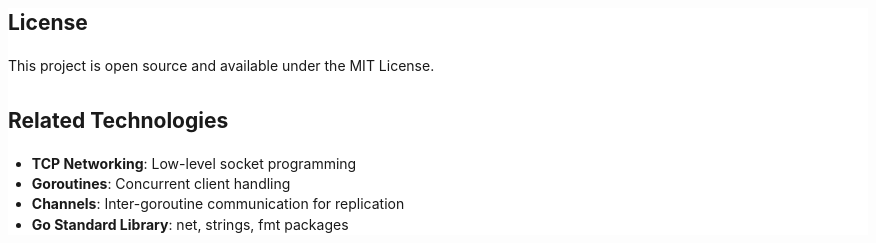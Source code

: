 ## License

This project is open source and available under the MIT License.

## Related Technologies

- **TCP Networking**: Low-level socket programming
- **Goroutines**: Concurrent client handling
- **Channels**: Inter-goroutine communication for replication
- **Go Standard Library**: net, strings, fmt packages
